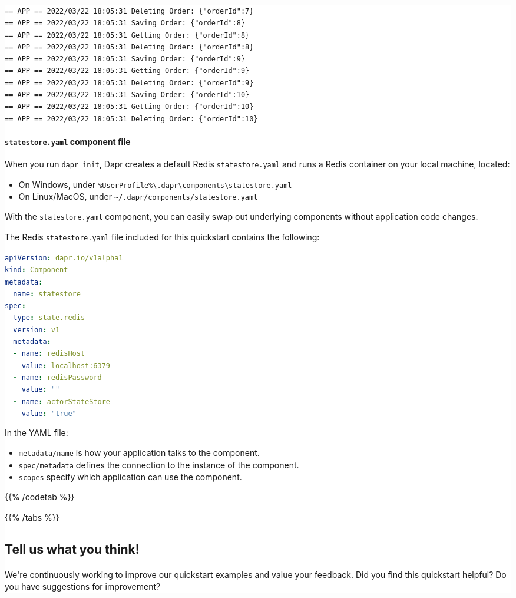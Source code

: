 ```
== APP == 2022/03/22 18:05:31 Deleting Order: {"orderId":7}
== APP == 2022/03/22 18:05:31 Saving Order: {"orderId":8}
== APP == 2022/03/22 18:05:31 Getting Order: {"orderId":8}
== APP == 2022/03/22 18:05:31 Deleting Order: {"orderId":8}
== APP == 2022/03/22 18:05:31 Saving Order: {"orderId":9}
== APP == 2022/03/22 18:05:31 Getting Order: {"orderId":9}
== APP == 2022/03/22 18:05:31 Deleting Order: {"orderId":9}
== APP == 2022/03/22 18:05:31 Saving Order: {"orderId":10}
== APP == 2022/03/22 18:05:31 Getting Order: {"orderId":10}
== APP == 2022/03/22 18:05:31 Deleting Order: {"orderId":10}
```

#### `statestore.yaml` component file

When you run `dapr init`, Dapr creates a default Redis `statestore.yaml` and runs a Redis container on your local machine, located:

- On Windows, under `%UserProfile%\.dapr\components\statestore.yaml`
- On Linux/MacOS, under `~/.dapr/components/statestore.yaml`

With the `statestore.yaml` component, you can easily swap out underlying components without application code changes.

The Redis `statestore.yaml` file included for this quickstart contains the following:

```yaml
apiVersion: dapr.io/v1alpha1
kind: Component
metadata:
  name: statestore
spec:
  type: state.redis
  version: v1
  metadata:
  - name: redisHost
    value: localhost:6379
  - name: redisPassword
    value: ""
  - name: actorStateStore
    value: "true"
```

In the YAML file:

- `metadata/name` is how your application talks to the component.
- `spec/metadata` defines the connection to the instance of the component.
- `scopes` specify which application can use the component.

{{% /codetab %}}

{{% /tabs %}}

## Tell us what you think!
We're continuously working to improve our quickstart examples and value your feedback. Did you find this quickstart helpful? Do you have suggestions for improvement?
